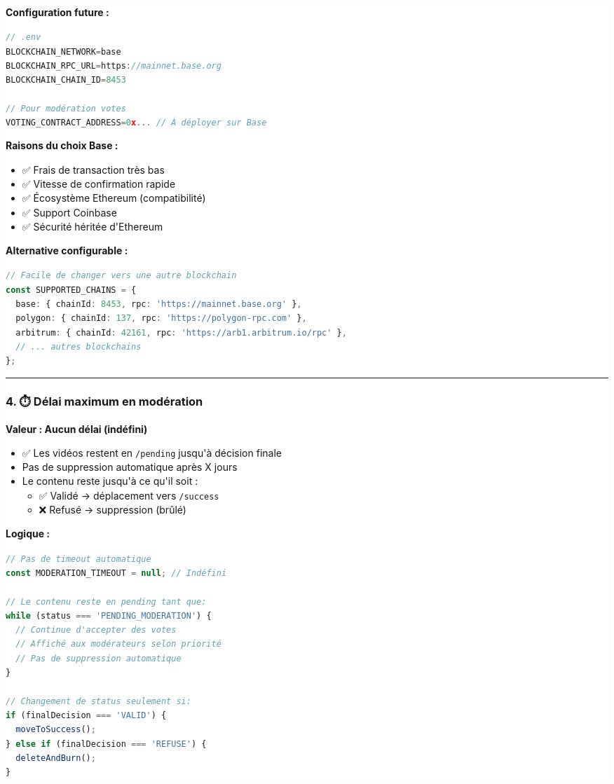 **Configuration future :**
```typescript
// .env
BLOCKCHAIN_NETWORK=base
BLOCKCHAIN_RPC_URL=https://mainnet.base.org
BLOCKCHAIN_CHAIN_ID=8453

// Pour modération votes
VOTING_CONTRACT_ADDRESS=0x... // À déployer sur Base
```

**Raisons du choix Base :**
- ✅ Frais de transaction très bas
- ✅ Vitesse de confirmation rapide
- ✅ Écosystème Ethereum (compatibilité)
- ✅ Support Coinbase
- ✅ Sécurité héritée d'Ethereum

**Alternative configurable :**
```typescript
// Facile de changer vers une autre blockchain
const SUPPORTED_CHAINS = {
  base: { chainId: 8453, rpc: 'https://mainnet.base.org' },
  polygon: { chainId: 137, rpc: 'https://polygon-rpc.com' },
  arbitrum: { chainId: 42161, rpc: 'https://arb1.arbitrum.io/rpc' },
  // ... autres blockchains
};
```

---

### 4. ⏱️ Délai maximum en modération
**Valeur : Aucun délai (indéfini)**

- ✅ Les vidéos restent en `/pending` jusqu'à décision finale
- Pas de suppression automatique après X jours
- Le contenu reste jusqu'à ce qu'il soit :
  - ✅ Validé → déplacement vers `/success`
  - ❌ Refusé → suppression (brûlé)

**Logique :**
```typescript
// Pas de timeout automatique
const MODERATION_TIMEOUT = null; // Indéfini

// Le contenu reste en pending tant que:
while (status === 'PENDING_MODERATION') {
  // Continue d'accepter des votes
  // Affiché aux modérateurs selon priorité
  // Pas de suppression automatique
}

// Changement de status seulement si:
if (finalDecision === 'VALID') {
  moveToSuccess();
} else if (finalDecision === 'REFUSE') {
  deleteAndBurn();
}
```

